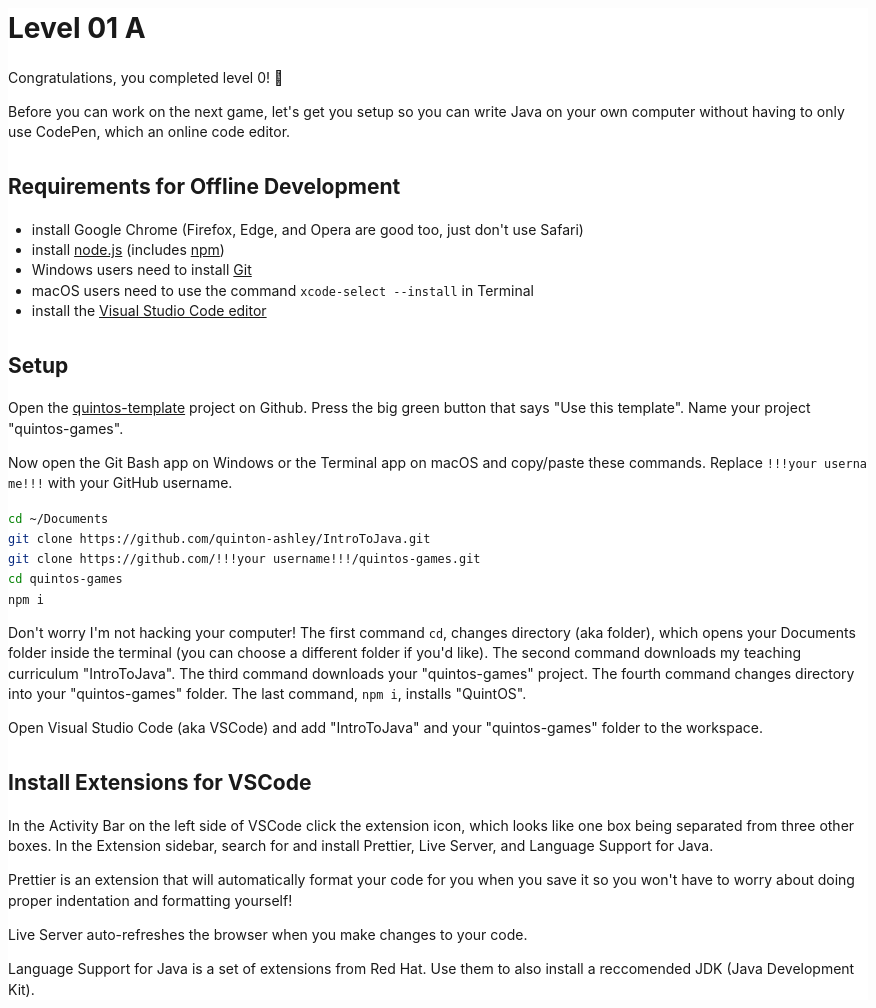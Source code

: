 # Level 01 A

Congratulations, you completed level 0! 🥳

Before you can work on the next game, let's get you setup so you can write Java on your own computer without having to only use CodePen, which an online code editor.

## Requirements for Offline Development

- install Google Chrome (Firefox, Edge, and Opera are good too, just don't use Safari)
- install [node.js](https://nodejs.org/en/) (includes [npm](https://www.npmjs.com/))
- Windows users need to install [Git](https://gitforwindows.org/)
- macOS users need to use the command `xcode-select --install` in Terminal
- install the [Visual Studio Code editor](https://code.visualstudio.com/)

## Setup

Open the [quintos-template](https://github.com/quinton-ashley/quintos-template) project on Github. Press the big green button that says "Use this template". Name your project "quintos-games".

Now open the Git Bash app on Windows or the Terminal app on macOS and copy/paste these commands. Replace `!!!your username!!!` with your GitHub username.

```sh
cd ~/Documents
git clone https://github.com/quinton-ashley/IntroToJava.git
git clone https://github.com/!!!your username!!!/quintos-games.git
cd quintos-games
npm i
```

Don't worry I'm not hacking your computer! The first command `cd`, changes directory (aka folder), which opens your Documents folder inside the terminal (you can choose a different folder if you'd like). The second command downloads my teaching curriculum "IntroToJava". The third command downloads your "quintos-games" project. The fourth command changes directory into your "quintos-games" folder. The last command, `npm i`, installs "QuintOS".

Open Visual Studio Code (aka VSCode) and add "IntroToJava" and your "quintos-games" folder to the workspace.

## Install Extensions for VSCode

In the Activity Bar on the left side of VSCode click the extension icon, which looks like one box being separated from three other boxes. In the Extension sidebar, search for and install Prettier, Live Server, and Language Support for Java.

Prettier is an extension that will automatically format your code for you when you save it so you won't have to worry about doing proper indentation and formatting yourself!

Live Server auto-refreshes the browser when you make changes to your code.

Language Support for Java is a set of extensions from Red Hat. Use them to also install a reccomended JDK (Java Development Kit).
